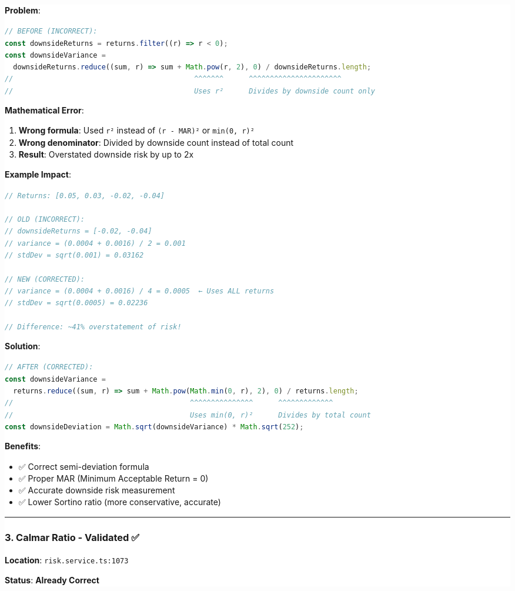 **Problem**:
```typescript
// BEFORE (INCORRECT):
const downsideReturns = returns.filter((r) => r < 0);
const downsideVariance =
  downsideReturns.reduce((sum, r) => sum + Math.pow(r, 2), 0) / downsideReturns.length;
//                                           ^^^^^^^      ^^^^^^^^^^^^^^^^^^^^^^
//                                           Uses r²      Divides by downside count only
```

**Mathematical Error**:
1. **Wrong formula**: Used `r²` instead of `(r - MAR)²` or `min(0, r)²`
2. **Wrong denominator**: Divided by downside count instead of total count
3. **Result**: Overstated downside risk by up to 2x

**Example Impact**:
```typescript
// Returns: [0.05, 0.03, -0.02, -0.04]

// OLD (INCORRECT):
// downsideReturns = [-0.02, -0.04]
// variance = (0.0004 + 0.0016) / 2 = 0.001
// stdDev = sqrt(0.001) = 0.03162

// NEW (CORRECTED):
// variance = (0.0004 + 0.0016) / 4 = 0.0005  ← Uses ALL returns
// stdDev = sqrt(0.0005) = 0.02236

// Difference: ~41% overstatement of risk!
```

**Solution**:
```typescript
// AFTER (CORRECTED):
const downsideVariance =
  returns.reduce((sum, r) => sum + Math.pow(Math.min(0, r), 2), 0) / returns.length;
//                                          ^^^^^^^^^^^^^^^      ^^^^^^^^^^^^^
//                                          Uses min(0, r)²      Divides by total count
const downsideDeviation = Math.sqrt(downsideVariance) * Math.sqrt(252);
```

**Benefits**:
- ✅ Correct semi-deviation formula
- ✅ Proper MAR (Minimum Acceptable Return = 0)
- ✅ Accurate downside risk measurement
- ✅ Lower Sortino ratio (more conservative, accurate)

---

### 3. Calmar Ratio - Validated ✅

**Location**: `risk.service.ts:1073`

**Status**: **Already Correct**
